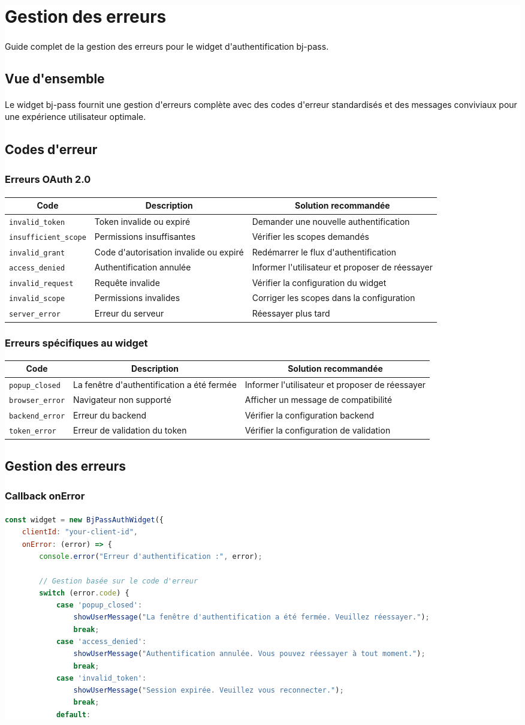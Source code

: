 # Gestion des erreurs

Guide complet de la gestion des erreurs pour le widget d'authentification bj-pass.

## Vue d'ensemble

Le widget bj-pass fournit une gestion d'erreurs complète avec des codes d'erreur standardisés et des messages conviviaux pour une expérience utilisateur optimale.

## Codes d'erreur

### Erreurs OAuth 2.0

| Code | Description | Solution recommandée |
|------|-------------|---------------------|
| `invalid_token` | Token invalide ou expiré | Demander une nouvelle authentification |
| `insufficient_scope` | Permissions insuffisantes | Vérifier les scopes demandés |
| `invalid_grant` | Code d'autorisation invalide ou expiré | Redémarrer le flux d'authentification |
| `access_denied` | Authentification annulée | Informer l'utilisateur et proposer de réessayer |
| `invalid_request` | Requête invalide | Vérifier la configuration du widget |
| `invalid_scope` | Permissions invalides | Corriger les scopes dans la configuration |
| `server_error` | Erreur du serveur | Réessayer plus tard |

### Erreurs spécifiques au widget

| Code | Description | Solution recommandée |
|------|-------------|---------------------|
| `popup_closed` | La fenêtre d'authentification a été fermée | Informer l'utilisateur et proposer de réessayer |
| `browser_error` | Navigateur non supporté | Afficher un message de compatibilité |
| `backend_error` | Erreur du backend | Vérifier la configuration backend |
| `token_error` | Erreur de validation du token | Vérifier la configuration de validation |

## Gestion des erreurs

### Callback onError

```javascript
const widget = new BjPassAuthWidget({
    clientId: "your-client-id",
    onError: (error) => {
        console.error("Erreur d'authentification :", error);
        
        // Gestion basée sur le code d'erreur
        switch (error.code) {
            case 'popup_closed':
                showUserMessage("La fenêtre d'authentification a été fermée. Veuillez réessayer.");
                break;
            case 'access_denied':
                showUserMessage("Authentification annulée. Vous pouvez réessayer à tout moment.");
                break;
            case 'invalid_token':
                showUserMessage("Session expirée. Veuillez vous reconnecter.");
                break;
            default:
```